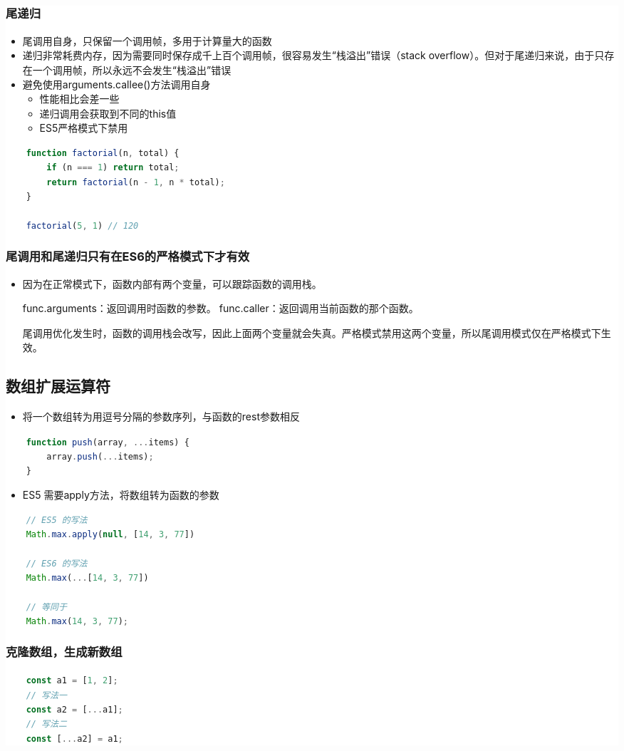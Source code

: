 ### 尾递归

- 尾调用自身，只保留一个调用帧，多用于计算量大的函数
- 递归非常耗费内存，因为需要同时保存成千上百个调用帧，很容易发生“栈溢出”错误（stack overflow）。但对于尾递归来说，由于只存在一个调用帧，所以永远不会发生“栈溢出”错误
- 避免使用arguments.callee()方法调用自身
  - 性能相比会差一些
  - 递归调用会获取到不同的this值
  - ES5严格模式下禁用

```javascript
    function factorial(n, total) {
        if (n === 1) return total;
        return factorial(n - 1, n * total);
    }

    factorial(5, 1) // 120
```

### 尾调用和尾递归只有在ES6的严格模式下才有效

- 因为在正常模式下，函数内部有两个变量，可以跟踪函数的调用栈。

    func.arguments：返回调用时函数的参数。
    func.caller：返回调用当前函数的那个函数。

    尾调用优化发生时，函数的调用栈会改写，因此上面两个变量就会失真。严格模式禁用这两个变量，所以尾调用模式仅在严格模式下生效。

## 数组扩展运算符

- 将一个数组转为用逗号分隔的参数序列，与函数的rest参数相反

```javascript
    function push(array, ...items) {
        array.push(...items);
    }
```

- ES5 需要apply方法，将数组转为函数的参数

```javascript
    // ES5 的写法
    Math.max.apply(null, [14, 3, 77])

    // ES6 的写法
    Math.max(...[14, 3, 77])

    // 等同于
    Math.max(14, 3, 77);
```

### 克隆数组，生成新数组

```javascript
    const a1 = [1, 2];
    // 写法一
    const a2 = [...a1];
    // 写法二
    const [...a2] = a1;
```
